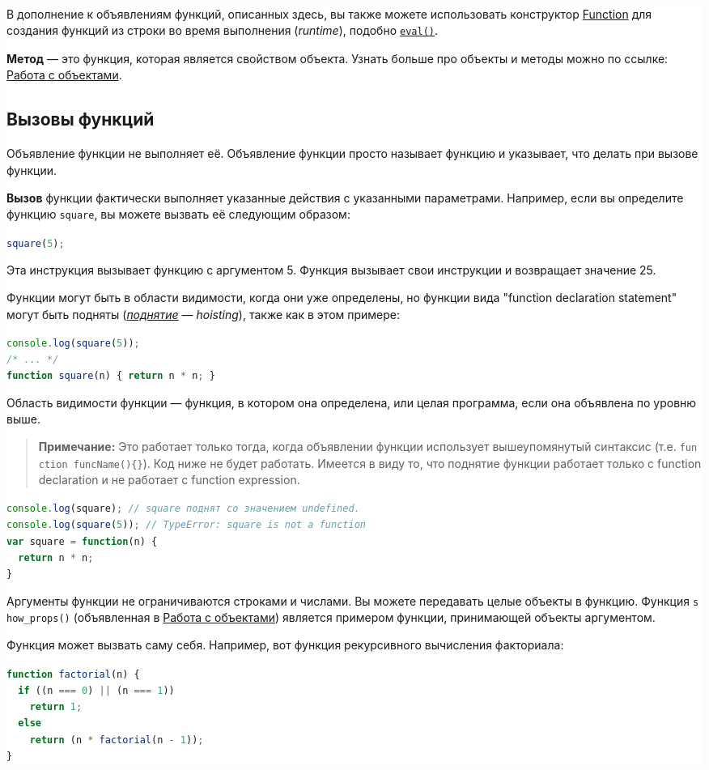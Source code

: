 В дополнение к объявлениям функций, описанных здесь, вы также можете использовать конструктор [Function](/ru/docs/Web/JavaScript/Reference/Global_Objects/Function) для создания функций из строки во время выполнения (_runtime_), подобно [`eval()`](/ru/docs/Web/JavaScript/Reference/Global_Objects/eval).

**Метод** — это функция, которая является свойством объекта. Узнать больше про объекты и методы можно по ссылке: [Работа с объектами](/ru/docs/Web/JavaScript/Guide/Working_with_Objects).

## Вызовы функций

Объявление функции не выполняет её. Объявление функции просто называет функцию и указывает, что делать при вызове функции.

**Вызов** функции фактически выполняет указанные действия с указанными параметрами. Например, если вы определите функцию `square`, вы можете вызвать её следующим образом:

```js
square(5);
```

Эта инструкция вызывает функцию с аргументом 5. Функция вызывает свои инструкции и возвращает значение 25.

Функции могут быть в области видимости, когда они уже определены, но функции вида "function declaration statement" могут быть подняты ([_поднятие_](/ru/docs/%D0%A1%D0%BB%D0%BE%D0%B2%D0%B0%D1%80%D1%8C/%D0%9F%D0%BE%D0%B4%D0%BD%D1%8F%D1%82%D0%B8%D0%B5) — _hoisting_), также как в этом примере:

```js
console.log(square(5));
/* ... */
function square(n) { return n * n; }
```

Область видимости функции — функция, в котором она определена, или целая программа, если она объявлена по уровню выше.

> **Примечание:** Это работает только тогда, когда объявлении функции использует вышеупомянутый синтаксис (т.е. `function funcName(){}`). Код ниже не будет работать. Имеется в виду то, что поднятие функции работает только с function declaration и не работает с function expression.

```js example-bad
console.log(square); // square поднят со значением undefined.
console.log(square(5)); // TypeError: square is not a function
var square = function(n) {
  return n * n;
}
```

Аргументы функции не ограничиваются строками и числами. Вы можете передавать целые объекты в функцию. Функция `show_props()` (объявленная в [Работа с объектами](/ru/docs/Web/JavaScript/Guide/Working_with_Objects)) является примером функции, принимающей объекты аргументом.

Функция может вызвать саму себя. Например, вот функция рекурсивного вычисления факториала:

```js
function factorial(n) {
  if ((n === 0) || (n === 1))
    return 1;
  else
    return (n * factorial(n - 1));
}
```
